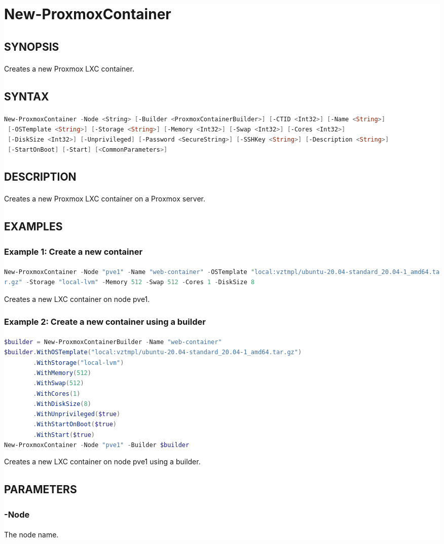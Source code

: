 # New-ProxmoxContainer

## SYNOPSIS
Creates a new Proxmox LXC container.

## SYNTAX

```powershell
New-ProxmoxContainer -Node <String> [-Builder <ProxmoxContainerBuilder>] [-CTID <Int32>] [-Name <String>]
 [-OSTemplate <String>] [-Storage <String>] [-Memory <Int32>] [-Swap <Int32>] [-Cores <Int32>]
 [-DiskSize <Int32>] [-Unprivileged] [-Password <SecureString>] [-SSHKey <String>] [-Description <String>]
 [-StartOnBoot] [-Start] [<CommonParameters>]
```

## DESCRIPTION
Creates a new Proxmox LXC container on a Proxmox server.

## EXAMPLES

### Example 1: Create a new container
```powershell
New-ProxmoxContainer -Node "pve1" -Name "web-container" -OSTemplate "local:vztmpl/ubuntu-20.04-standard_20.04-1_amd64.tar.gz" -Storage "local-lvm" -Memory 512 -Swap 512 -Cores 1 -DiskSize 8
```

Creates a new LXC container on node pve1.

### Example 2: Create a new container using a builder
```powershell
$builder = New-ProxmoxContainerBuilder -Name "web-container"
$builder.WithOSTemplate("local:vztmpl/ubuntu-20.04-standard_20.04-1_amd64.tar.gz")
        .WithStorage("local-lvm")
        .WithMemory(512)
        .WithSwap(512)
        .WithCores(1)
        .WithDiskSize(8)
        .WithUnprivileged($true)
        .WithStartOnBoot($true)
        .WithStart($true)
New-ProxmoxContainer -Node "pve1" -Builder $builder
```

Creates a new LXC container on node pve1 using a builder.

## PARAMETERS

### -Node
The node name.
